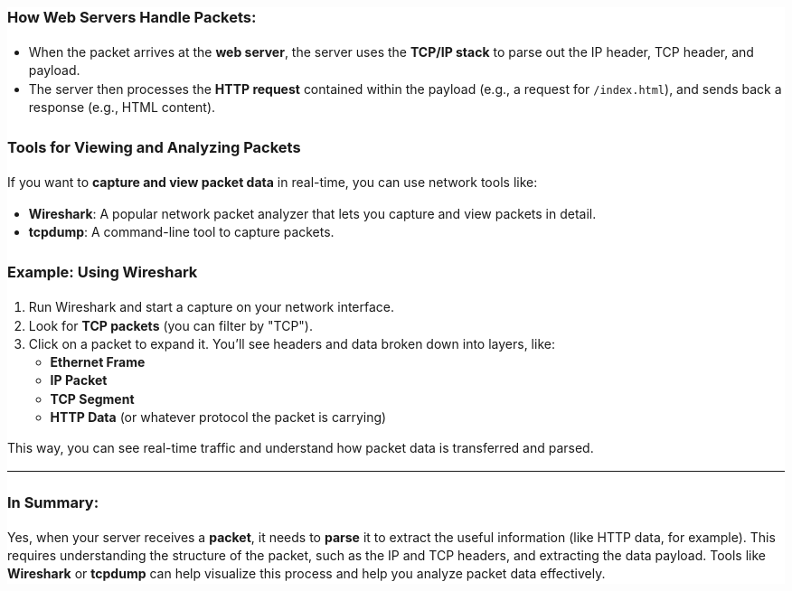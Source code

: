 
### How Web Servers Handle Packets:

- When the packet arrives at the **web server**, the server uses the **TCP/IP stack** to parse out the IP header, TCP header, and payload.
- The server then processes the **HTTP request** contained within the payload (e.g., a request for `/index.html`), and sends back a response (e.g., HTML content).

### Tools for Viewing and Analyzing Packets

If you want to **capture and view packet data** in real-time, you can use network tools like:
- **Wireshark**: A popular network packet analyzer that lets you capture and view packets in detail.
- **tcpdump**: A command-line tool to capture packets.

### Example: Using Wireshark

1. Run Wireshark and start a capture on your network interface.
2. Look for **TCP packets** (you can filter by "TCP").
3. Click on a packet to expand it. You’ll see headers and data broken down into layers, like:
   - **Ethernet Frame**
   - **IP Packet**
   - **TCP Segment**
   - **HTTP Data** (or whatever protocol the packet is carrying)

This way, you can see real-time traffic and understand how packet data is transferred and parsed.

---

### In Summary:
Yes, when your server receives a **packet**, it needs to **parse** it to extract the useful information (like HTTP data, for example). This requires understanding the structure of the packet, such as the IP and TCP headers, and extracting the data payload. Tools like **Wireshark** or **tcpdump** can help visualize this process and help you analyze packet data effectively.


